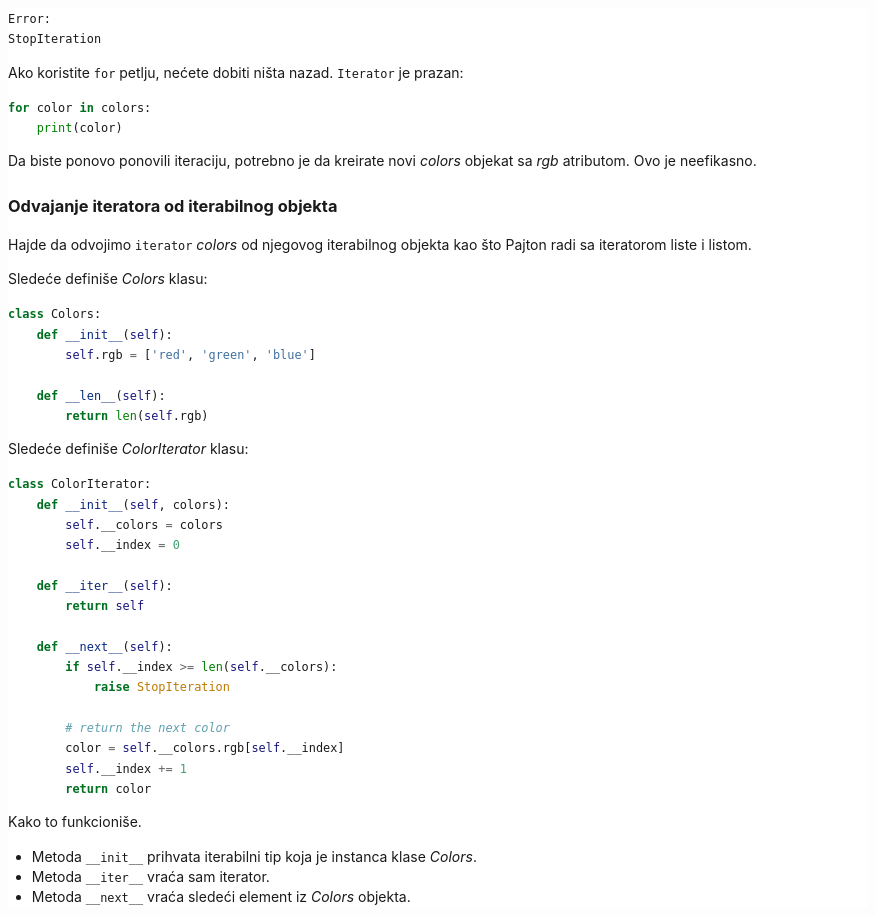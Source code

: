 ```shell
Error:
StopIteration
```

Ako koristite `for` petlju, nećete dobiti ništa nazad. `Iterator` je prazan:

```py
for color in colors:
    print(color)
```

Da biste ponovo ponovili iteraciju, potrebno je da kreirate novi *colors* objekat sa *rgb* atributom. Ovo je neefikasno.

### Odvajanje iteratora od iterabilnog objekta

Hajde da odvojimo `iterator` *colors* od njegovog iterabilnog objekta kao što Pajton radi sa iteratorom liste i listom.

Sledeće definiše *Colors* klasu:

```py
class Colors:
    def __init__(self):
        self.rgb = ['red', 'green', 'blue']

    def __len__(self):
        return len(self.rgb)
```

Sledeće definiše *ColorIterator* klasu:

```py
class ColorIterator:
    def __init__(self, colors):
        self.__colors = colors
        self.__index = 0

    def __iter__(self):
        return self

    def __next__(self):
        if self.__index >= len(self.__colors):
            raise StopIteration

        # return the next color
        color = self.__colors.rgb[self.__index]
        self.__index += 1
        return color
```

Kako to funkcioniše.

- Metoda `__init__` prihvata iterabilni tip koja je instanca klase *Colors*.
- Metoda `__iter__` vraća sam iterator.
- Metoda `__next__` vraća sledeći element iz *Colors* objekta.
